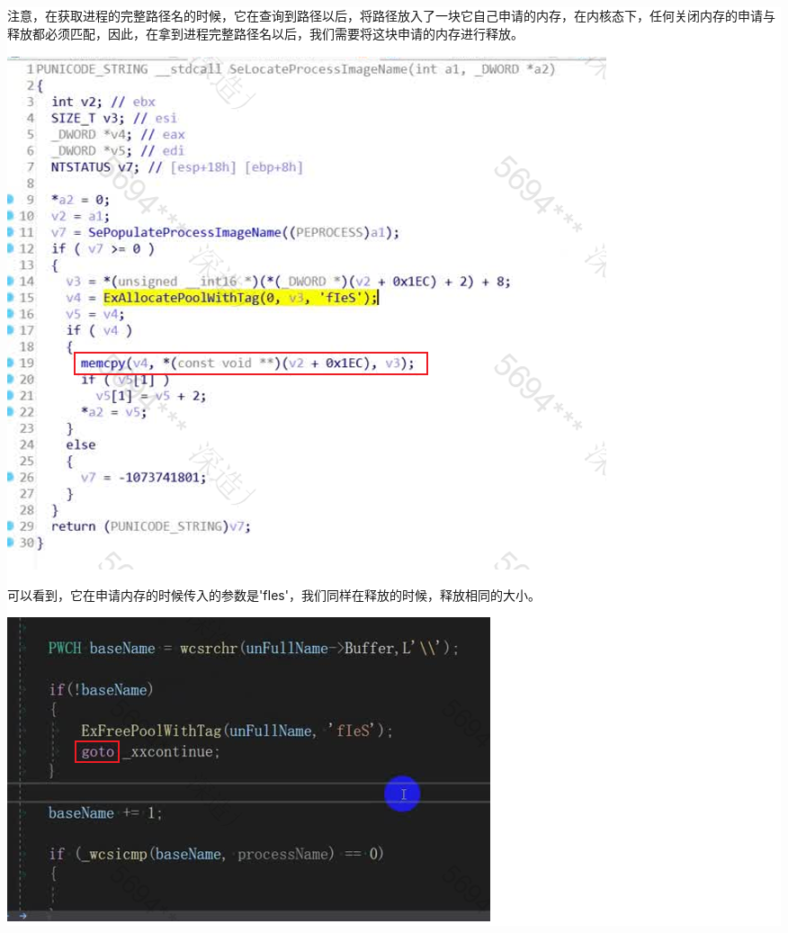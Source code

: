 注意，在获取进程的完整路径名的时候，它在查询到路径以后，将路径放入了一块它自己申请的内存，在内核态下，任何关闭内存的申请与释放都必须匹配，因此，在拿到进程完整路径名以后，我们需要将这块申请的内存进行释放。

![image-20250802114649440](./%E8%BF%9B%E7%A8%8B%E7%BA%BF%E7%A8%8B.assets/image-20250802114649440.png)

可以看到，它在申请内存的时候传入的参数是'fIes'，我们同样在释放的时候，释放相同的大小。

![image-20250802114856515](./%E8%BF%9B%E7%A8%8B%E7%BA%BF%E7%A8%8B.assets/image-20250802114856515.png)
